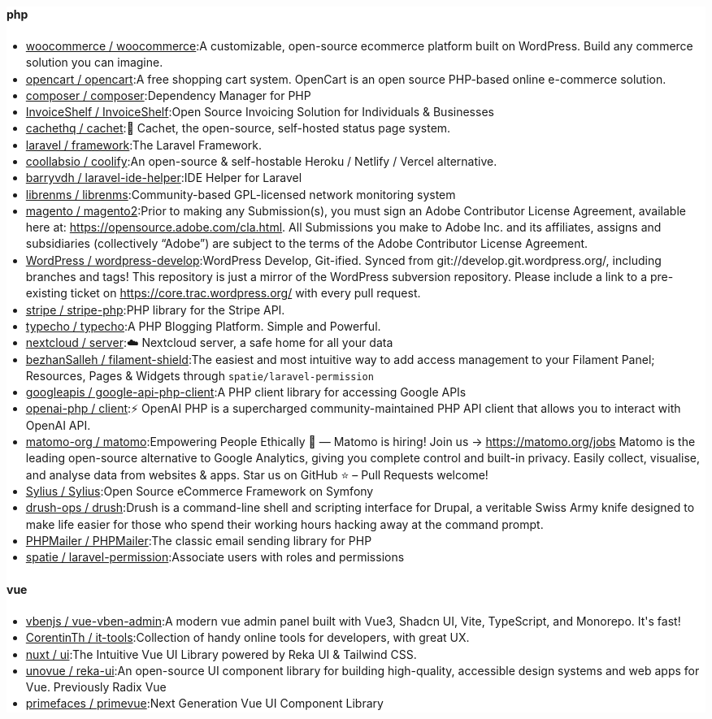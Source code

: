 #### php
* [woocommerce / woocommerce](https://github.com/woocommerce/woocommerce):A customizable, open-source ecommerce platform built on WordPress. Build any commerce solution you can imagine.
* [opencart / opencart](https://github.com/opencart/opencart):A free shopping cart system. OpenCart is an open source PHP-based online e-commerce solution.
* [composer / composer](https://github.com/composer/composer):Dependency Manager for PHP
* [InvoiceShelf / InvoiceShelf](https://github.com/InvoiceShelf/InvoiceShelf):Open Source Invoicing Solution for Individuals & Businesses
* [cachethq / cachet](https://github.com/cachethq/cachet):🚦 Cachet, the open-source, self-hosted status page system.
* [laravel / framework](https://github.com/laravel/framework):The Laravel Framework.
* [coollabsio / coolify](https://github.com/coollabsio/coolify):An open-source & self-hostable Heroku / Netlify / Vercel alternative.
* [barryvdh / laravel-ide-helper](https://github.com/barryvdh/laravel-ide-helper):IDE Helper for Laravel
* [librenms / librenms](https://github.com/librenms/librenms):Community-based GPL-licensed network monitoring system
* [magento / magento2](https://github.com/magento/magento2):Prior to making any Submission(s), you must sign an Adobe Contributor License Agreement, available here at: https://opensource.adobe.com/cla.html. All Submissions you make to Adobe Inc. and its affiliates, assigns and subsidiaries (collectively “Adobe”) are subject to the terms of the Adobe Contributor License Agreement.
* [WordPress / wordpress-develop](https://github.com/WordPress/wordpress-develop):WordPress Develop, Git-ified. Synced from git://develop.git.wordpress.org/, including branches and tags! This repository is just a mirror of the WordPress subversion repository. Please include a link to a pre-existing ticket on https://core.trac.wordpress.org/ with every pull request.
* [stripe / stripe-php](https://github.com/stripe/stripe-php):PHP library for the Stripe API.
* [typecho / typecho](https://github.com/typecho/typecho):A PHP Blogging Platform. Simple and Powerful.
* [nextcloud / server](https://github.com/nextcloud/server):☁️ Nextcloud server, a safe home for all your data
* [bezhanSalleh / filament-shield](https://github.com/bezhanSalleh/filament-shield):The easiest and most intuitive way to add access management to your Filament Panel; Resources, Pages & Widgets through `spatie/laravel-permission`
* [googleapis / google-api-php-client](https://github.com/googleapis/google-api-php-client):A PHP client library for accessing Google APIs
* [openai-php / client](https://github.com/openai-php/client):⚡️ OpenAI PHP is a supercharged community-maintained PHP API client that allows you to interact with OpenAI API.
* [matomo-org / matomo](https://github.com/matomo-org/matomo):Empowering People Ethically 🚀 — Matomo is hiring! Join us → https://matomo.org/jobs Matomo is the leading open-source alternative to Google Analytics, giving you complete control and built-in privacy. Easily collect, visualise, and analyse data from websites & apps. Star us on GitHub ⭐️ – Pull Requests welcome!
* [Sylius / Sylius](https://github.com/Sylius/Sylius):Open Source eCommerce Framework on Symfony
* [drush-ops / drush](https://github.com/drush-ops/drush):Drush is a command-line shell and scripting interface for Drupal, a veritable Swiss Army knife designed to make life easier for those who spend their working hours hacking away at the command prompt.
* [PHPMailer / PHPMailer](https://github.com/PHPMailer/PHPMailer):The classic email sending library for PHP
* [spatie / laravel-permission](https://github.com/spatie/laravel-permission):Associate users with roles and permissions

#### vue
* [vbenjs / vue-vben-admin](https://github.com/vbenjs/vue-vben-admin):A modern vue admin panel built with Vue3, Shadcn UI, Vite, TypeScript, and Monorepo. It's fast!
* [CorentinTh / it-tools](https://github.com/CorentinTh/it-tools):Collection of handy online tools for developers, with great UX.
* [nuxt / ui](https://github.com/nuxt/ui):The Intuitive Vue UI Library powered by Reka UI & Tailwind CSS.
* [unovue / reka-ui](https://github.com/unovue/reka-ui):An open-source UI component library for building high-quality, accessible design systems and web apps for Vue. Previously Radix Vue
* [primefaces / primevue](https://github.com/primefaces/primevue):Next Generation Vue UI Component Library